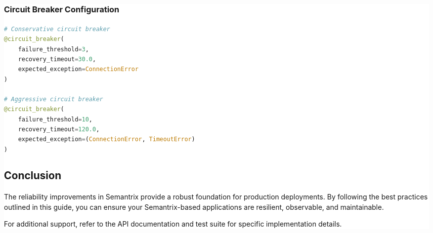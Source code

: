 ### Circuit Breaker Configuration

```python
# Conservative circuit breaker
@circuit_breaker(
    failure_threshold=3,
    recovery_timeout=30.0,
    expected_exception=ConnectionError
)

# Aggressive circuit breaker
@circuit_breaker(
    failure_threshold=10,
    recovery_timeout=120.0,
    expected_exception=(ConnectionError, TimeoutError)
)
```

## Conclusion

The reliability improvements in Semantrix provide a robust foundation for production deployments. By following the best practices outlined in this guide, you can ensure your Semantrix-based applications are resilient, observable, and maintainable.

For additional support, refer to the API documentation and test suite for specific implementation details.
